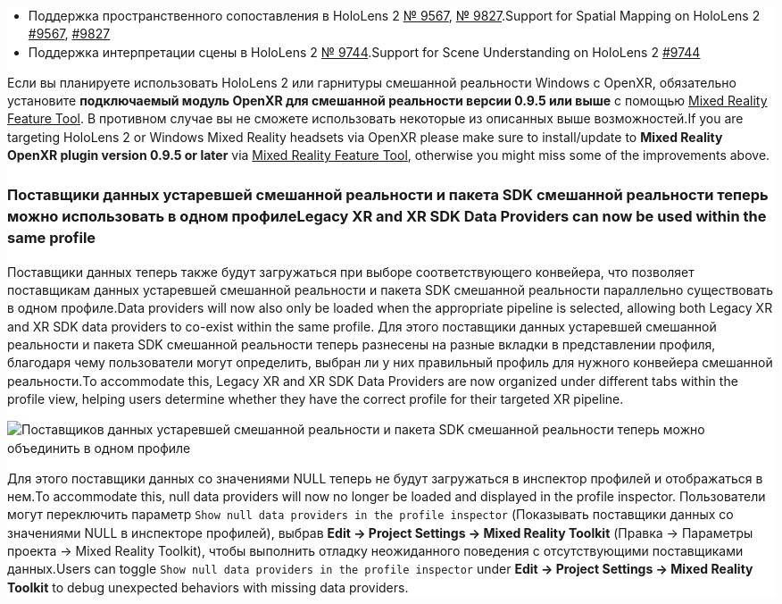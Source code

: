 - <span data-ttu-id="fe6e8-139">Поддержка пространственного сопоставления в HoloLens 2 [№ 9567](https://github.com/microsoft/MixedRealityToolkit-Unity/pull/9567), [№ 9827](https://github.com/microsoft/MixedRealityToolkit-Unity/pull/9827).</span><span class="sxs-lookup"><span data-stu-id="fe6e8-139">Support for Spatial Mapping on HoloLens 2 [#9567](https://github.com/microsoft/MixedRealityToolkit-Unity/pull/9567), [#9827](https://github.com/microsoft/MixedRealityToolkit-Unity/pull/9827)</span></span>
- <span data-ttu-id="fe6e8-140">Поддержка интерпретации сцены в HoloLens 2 [№ 9744](https://github.com/microsoft/MixedRealityToolkit-Unity/pull/9744).</span><span class="sxs-lookup"><span data-stu-id="fe6e8-140">Support for Scene Understanding on HoloLens 2 [#9744](https://github.com/microsoft/MixedRealityToolkit-Unity/pull/9744)</span></span>

<span data-ttu-id="fe6e8-141">Если вы планируете использовать HoloLens 2 или гарнитуры смешанной реальности Windows с OpenXR, обязательно установите **подключаемый модуль OpenXR для смешанной реальности версии 0.9.5 или выше** с помощью [Mixed Reality Feature Tool](https://aka.ms/MRFeatureTool). В противном случае вы не сможете использовать некоторые из описанных выше возможностей.</span><span class="sxs-lookup"><span data-stu-id="fe6e8-141">If you are targeting HoloLens 2 or Windows Mixed Reality headsets via OpenXR please make sure to install/update to **Mixed Reality OpenXR plugin version 0.9.5 or later** via [Mixed Reality Feature Tool](https://aka.ms/MRFeatureTool), otherwise you might miss some of the improvements above.</span></span>

### <a name="legacy-xr-and-xr-sdk-data-providers-can-now-be-used-within-the-same-profile"></a><span data-ttu-id="fe6e8-142">Поставщики данных устаревшей смешанной реальности и пакета SDK смешанной реальности теперь можно использовать в одном профиле</span><span class="sxs-lookup"><span data-stu-id="fe6e8-142">Legacy XR and XR SDK Data Providers can now be used within the same profile</span></span>

<span data-ttu-id="fe6e8-143">Поставщики данных теперь также будут загружаться при выборе соответствующего конвейера, что позволяет поставщикам данных устаревшей смешанной реальности и пакета SDK смешанной реальности параллельно существовать в одном профиле.</span><span class="sxs-lookup"><span data-stu-id="fe6e8-143">Data providers will now also only be loaded when the appropriate pipeline is selected, allowing both Legacy XR and XR SDK data providers to co-exist within the same profile.</span></span> <span data-ttu-id="fe6e8-144">Для этого поставщики данных устаревшей смешанной реальности и пакета SDK смешанной реальности теперь разнесены на разные вкладки в представлении профиля, благодаря чему пользователи могут определить, выбран ли у них правильный профиль для нужного конвейера смешанной реальности.</span><span class="sxs-lookup"><span data-stu-id="fe6e8-144">To accommodate this, Legacy XR and XR SDK Data Providers are now organized under different tabs within the profile view, helping users determine whether they have the correct profile for their targeted XR pipeline.</span></span>

![Поставщиков данных устаревшей смешанной реальности и пакета SDK смешанной реальности теперь можно объединить в одном профиле](../features/images/xrsdk/LegacyAndXrsdkUnified.png)

<span data-ttu-id="fe6e8-146">Для этого поставщики данных со значениями NULL теперь не будут загружаться в инспектор профилей и отображаться в нем.</span><span class="sxs-lookup"><span data-stu-id="fe6e8-146">To accommodate this, null data providers will now no longer be loaded and displayed in the profile inspector.</span></span> <span data-ttu-id="fe6e8-147">Пользователи могут переключить параметр `Show null data providers in the profile inspector` (Показывать поставщики данных со значениями NULL в инспекторе профилей), выбрав **Edit -> Project Settings -> Mixed Reality Toolkit** (Правка -> Параметры проекта -> Mixed Reality Toolkit), чтобы выполнить отладку неожиданного поведения с отсутствующими поставщиками данных.</span><span class="sxs-lookup"><span data-stu-id="fe6e8-147">Users can toggle `Show null data providers in the profile inspector` under **Edit -> Project Settings -> Mixed Reality Toolkit** to debug unexpected behaviors with missing data providers.</span></span>
